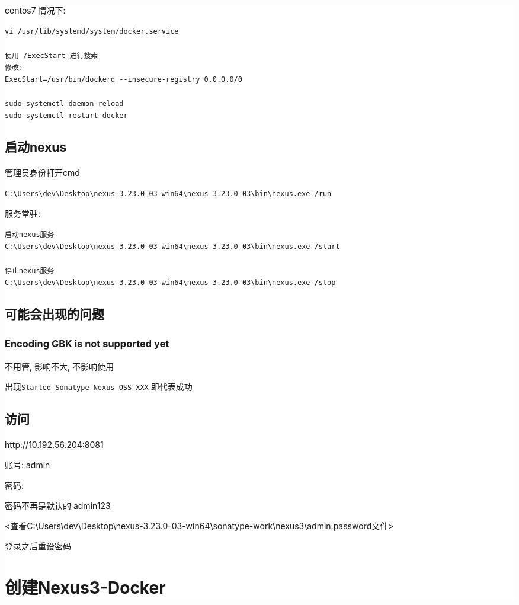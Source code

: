 centos7 情况下: 

```
vi /usr/lib/systemd/system/docker.service

使用 /ExecStart 进行搜索
修改:
ExecStart=/usr/bin/dockerd --insecure-registry 0.0.0.0/0

sudo systemctl daemon-reload
sudo systemctl restart docker
```



## 启动nexus

管理员身份打开cmd

```
C:\Users\dev\Desktop\nexus-3.23.0-03-win64\nexus-3.23.0-03\bin\nexus.exe /run
```

服务常驻:

```
启动nexus服务
C:\Users\dev\Desktop\nexus-3.23.0-03-win64\nexus-3.23.0-03\bin\nexus.exe /start

停止nexus服务
C:\Users\dev\Desktop\nexus-3.23.0-03-win64\nexus-3.23.0-03\bin\nexus.exe /stop
```

## 可能会出现的问题

###  Encoding GBK is not supported yet

不用管, 影响不大, 不影响使用

出现`Started Sonatype Nexus OSS XXX` 即代表成功

## 访问

http://10.192.56.204:8081  

账号: admin

密码: 

密码不再是默认的 admin123

<查看C:\Users\dev\Desktop\nexus-3.23.0-03-win64\sonatype-work\nexus3\admin.password文件>

登录之后重设密码

# 创建Nexus3-Docker

